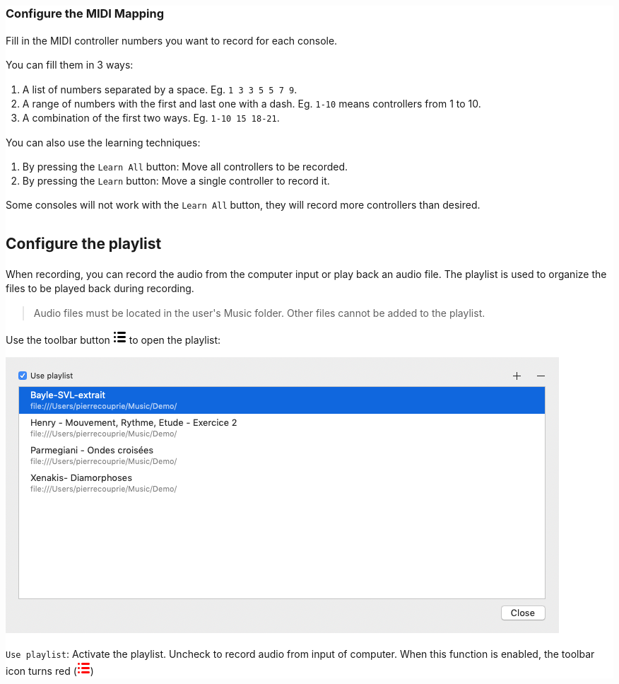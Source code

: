 ### Configure the MIDI Mapping

Fill in the MIDI controller numbers you want to record for each console.

You can fill them in 3 ways:

1. A list of numbers separated by a space. Eg. `1 3 3 5 5 7 9`.
2. A range of numbers with the first and last one with a dash. Eg. `1-10` means controllers from 1 to 10.
3. A combination of the first two ways. Eg. `1-10 15 18-21`.

You can also use the learning techniques:

1. By pressing the `Learn All` button: Move all controllers to be recorded.
2. By pressing the `Learn` button: Move a single controller to record it.

Some consoles will not work with the `Learn All` button, they will record more controllers than desired.

## Configure the playlist

When recording, you can record the audio from the computer input or play back an audio file. The playlist is used to organize the files to be played back during recording.

> Audio files must be located in the user's Music folder. Other files cannot be added to the playlist.

Use the toolbar button ![Playlist Toolbar Button](Images/mainTBPlaylist.png) to open the playlist:

![Playlist](Images/playlist.png)

`Use playlist`: Activate the playlist. Uncheck to record audio from input of computer. When this function is enabled, the toolbar icon turns red (![Playlist Toolbar Button](Images/mainTBPlaylist2.png))
